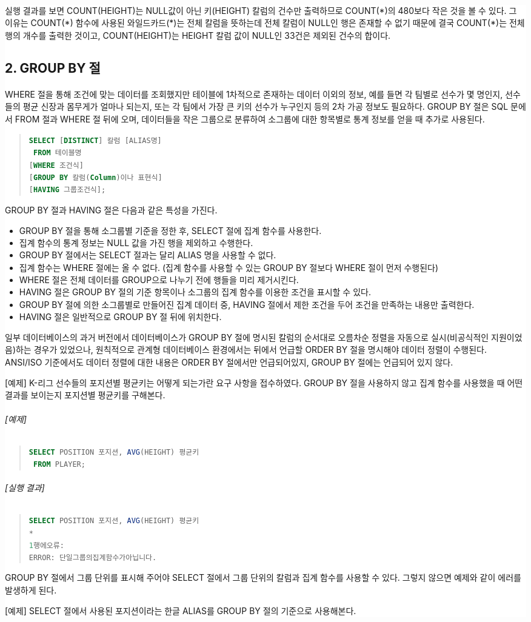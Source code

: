 실행 결과를 보면 COUNT(HEIGHT)는 NULL값이 아닌 키(HEIGHT) 칼럼의 건수만 출력하므로 COUNT(\*)의 480보다 작은 것을 볼 수 있다. 그 이유는 COUNT(\*) 함수에 사용된 와일드카드(\*)는 전체 칼럼을 뜻하는데 전체 칼럼이 NULL인 행은 존재할 수 없기 때문에 결국 COUNT(\*)는 전체 행의 개수를 출력한 것이고, COUNT(HEIGHT)는 HEIGHT 칼럼 값이 NULL인 33건은 제외된 건수의 합이다.

## 2. GROUP BY 절

WHERE 절을 통해 조건에 맞는 데이터를 조회했지만 테이블에 1차적으로 존재하는 데이터 이외의 정보, 예를 들면 각 팀별로 선수가 몇 명인지, 선수들의 평균 신장과 몸무게가 얼마나 되는지, 또는 각 팀에서 가장 큰 키의 선수가 누구인지 등의 2차 가공 정보도 필요하다. GROUP BY 절은 SQL 문에서 FROM 절과 WHERE 절 뒤에 오며, 데이터들을 작은 그룹으로 분류하여 소그룹에 대한 항목별로 통계 정보를 얻을 때 추가로 사용된다.

>```sql
>SELECT [DISTINCT] 칼럼 [ALIAS명]
>  FROM 테이블명
> [WHERE 조건식]
> [GROUP BY 칼럼(Column)이나 표현식]
> [HAVING 그룹조건식];
>```

GROUP BY 절과 HAVING 절은 다음과 같은 특성을 가진다.
- GROUP BY 절을 통해 소그룹별 기준을 정한 후, SELECT 절에 집계 함수를 사용한다.
- 집계 함수의 통계 정보는 NULL 값을 가진 행을 제외하고 수행한다.
- GROUP BY 절에서는 SELECT 절과는 달리 ALIAS 명을 사용할 수 없다.
- 집계 함수는 WHERE 절에는 올 수 없다. (집계 함수를 사용할 수 있는 GROUP BY 절보다 WHERE 절이 먼저 수행된다)
- WHERE 절은 전체 데이터를 GROUP으로 나누기 전에 행들을 미리 제거시킨다. 
- HAVING 절은 GROUP BY 절의 기준 항목이나 소그룹의 집계 함수를 이용한 조건을 표시할 수 있다.
- GROUP BY 절에 의한 소그룹별로 만들어진 집계 데이터 중, HAVING 절에서 제한 조건을 두어 조건을 만족하는 내용만 출력한다.
- HAVING 절은 일반적으로 GROUP BY 절 뒤에 위치한다.

일부 데이터베이스의 과거 버전에서 데이터베이스가 GROUP BY 절에 명시된 칼럼의 순서대로 오름차순 정렬을 자동으로 실시(비공식적인 지원이었음)하는 경우가 있었으나, 원칙적으로 관계형 데이터베이스 환경에서는 뒤에서 언급할 ORDER BY 절을 명시해야 데이터 정렬이 수행된다. ANSI/ISO 기준에서도 데이터 정렬에 대한 내용은 ORDER BY 절에서만 언급되어있지, GROUP BY 절에는 언급되어 있지 않다.<br>

[예제] K-리그 선수들의 포지션별 평균키는 어떻게 되는가란 요구 사항을 접수하였다. GROUP BY 절을 사용하지 않고 집계 함수를 사용했을 때 어떤 결과를 보이는지 포지션별 평균키를 구해본다.

###### [예제]

>```sql
>SELECT POSITION 포지션, AVG(HEIGHT) 평균키
>  FROM PLAYER; 
>```

###### [실행 결과]

>```sql
>SELECT POSITION 포지션, AVG(HEIGHT) 평균키
>*
>1행에오류:
>ERROR: 단일그룹의집계함수가아닙니다.
>```

GROUP BY 절에서 그룹 단위를 표시해 주어야 SELECT 절에서 그룹 단위의 칼럼과 집계 함수를 사용할 수 있다. 그렇지 않으면 예제와 같이 에러를 발생하게 된다.<br>

[예제] SELECT 절에서 사용된 포지션이라는 한글 ALIAS를 GROUP BY 절의 기준으로 사용해본다.
